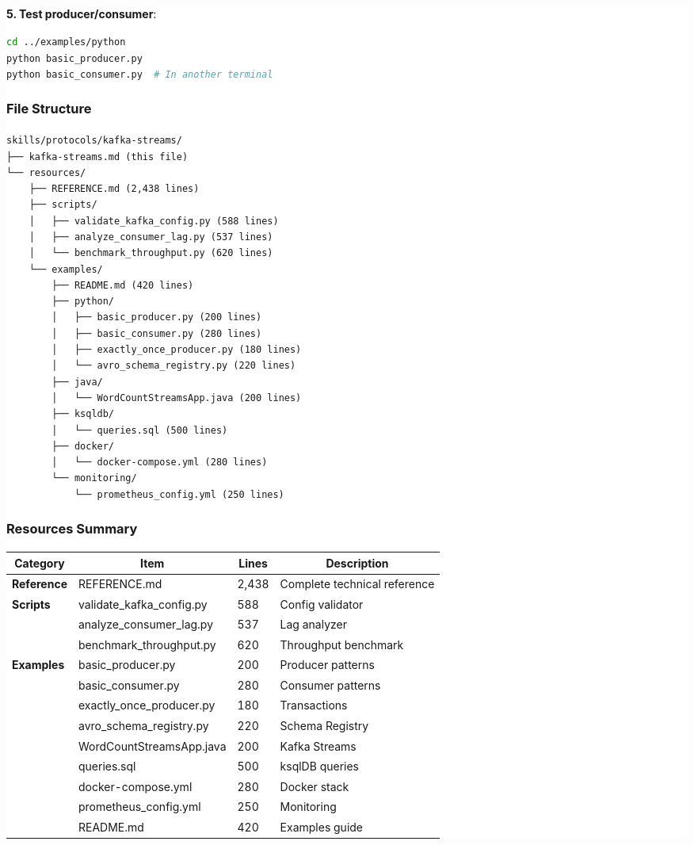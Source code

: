 **5. Test producer/consumer**:
```bash
cd ../examples/python
python basic_producer.py
python basic_consumer.py  # In another terminal
```

### File Structure

```
skills/protocols/kafka-streams/
├── kafka-streams.md (this file)
└── resources/
    ├── REFERENCE.md (2,438 lines)
    ├── scripts/
    │   ├── validate_kafka_config.py (588 lines)
    │   ├── analyze_consumer_lag.py (537 lines)
    │   └── benchmark_throughput.py (620 lines)
    └── examples/
        ├── README.md (420 lines)
        ├── python/
        │   ├── basic_producer.py (200 lines)
        │   ├── basic_consumer.py (280 lines)
        │   ├── exactly_once_producer.py (180 lines)
        │   └── avro_schema_registry.py (220 lines)
        ├── java/
        │   └── WordCountStreamsApp.java (200 lines)
        ├── ksqldb/
        │   └── queries.sql (500 lines)
        ├── docker/
        │   └── docker-compose.yml (280 lines)
        └── monitoring/
            └── prometheus_config.yml (250 lines)
```

### Resources Summary

| Category | Item | Lines | Description |
|----------|------|-------|-------------|
| **Reference** | REFERENCE.md | 2,438 | Complete technical reference |
| **Scripts** | validate_kafka_config.py | 588 | Config validator |
| | analyze_consumer_lag.py | 537 | Lag analyzer |
| | benchmark_throughput.py | 620 | Throughput benchmark |
| **Examples** | basic_producer.py | 200 | Producer patterns |
| | basic_consumer.py | 280 | Consumer patterns |
| | exactly_once_producer.py | 180 | Transactions |
| | avro_schema_registry.py | 220 | Schema Registry |
| | WordCountStreamsApp.java | 200 | Kafka Streams |
| | queries.sql | 500 | ksqlDB queries |
| | docker-compose.yml | 280 | Docker stack |
| | prometheus_config.yml | 250 | Monitoring |
| | README.md | 420 | Examples guide |
